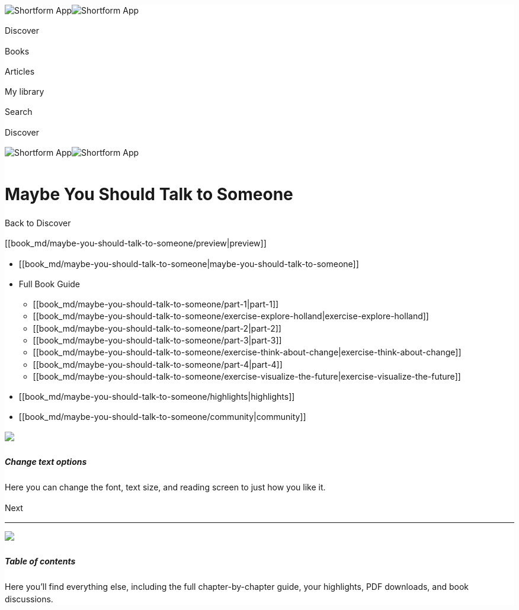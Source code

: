 ![Shortform App](/img/logo.36a2399e.svg)![Shortform App](/img/logo-dark.70c1b072.svg)

Discover

Books

Articles

My library

Search

Discover

![Shortform App](/img/logo.36a2399e.svg)![Shortform App](/img/logo-dark.70c1b072.svg)

# Maybe You Should Talk to Someone

Back to Discover

[[book_md/maybe-you-should-talk-to-someone/preview|preview]]

  * [[book_md/maybe-you-should-talk-to-someone|maybe-you-should-talk-to-someone]]
  * Full Book Guide

    * [[book_md/maybe-you-should-talk-to-someone/part-1|part-1]]
    * [[book_md/maybe-you-should-talk-to-someone/exercise-explore-holland|exercise-explore-holland]]
    * [[book_md/maybe-you-should-talk-to-someone/part-2|part-2]]
    * [[book_md/maybe-you-should-talk-to-someone/part-3|part-3]]
    * [[book_md/maybe-you-should-talk-to-someone/exercise-think-about-change|exercise-think-about-change]]
    * [[book_md/maybe-you-should-talk-to-someone/part-4|part-4]]
    * [[book_md/maybe-you-should-talk-to-someone/exercise-visualize-the-future|exercise-visualize-the-future]]
  * [[book_md/maybe-you-should-talk-to-someone/highlights|highlights]]
  * [[book_md/maybe-you-should-talk-to-someone/community|community]]



![](/img/tutorial-fonts.175b2111.svg)

##### Change text options

Here you can change the font, text size, and reading screen to just how you like it. 

Next

  *   *   *   *   * 


![](/img/tutorial-menu.4c76dd27.svg)

##### Table of contents

Here you’ll find everything else, including the full chapter-by-chapter guide, your highlights, PDF downloads, and book discussions. 
